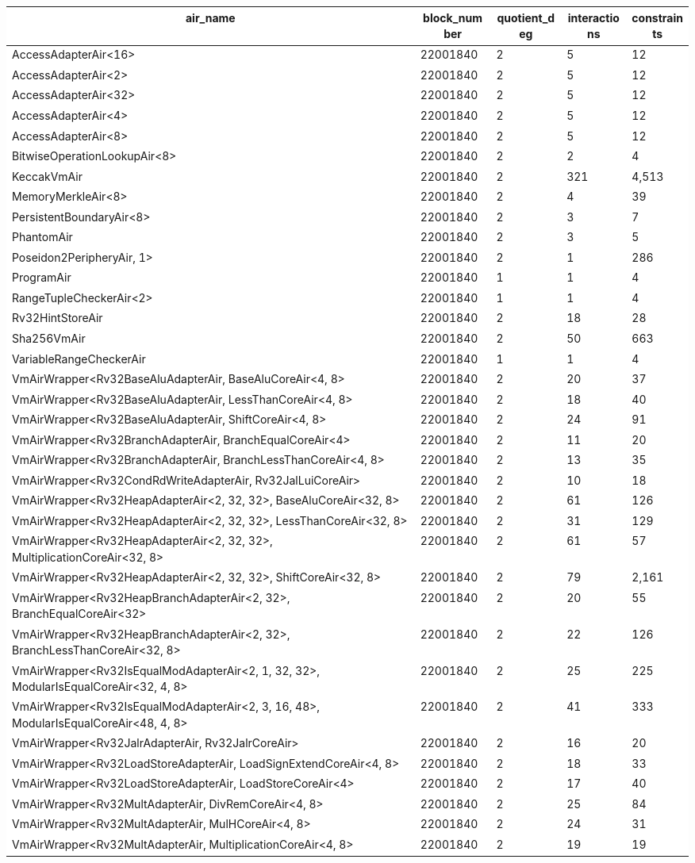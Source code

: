 | air_name | block_number | quotient_deg | interactions | constraints |
| --- | --- | --- | --- | --- |
| AccessAdapterAir<16> | 22001840 | 2 | 5 | 12 | 
| AccessAdapterAir<2> | 22001840 | 2 | 5 | 12 | 
| AccessAdapterAir<32> | 22001840 | 2 | 5 | 12 | 
| AccessAdapterAir<4> | 22001840 | 2 | 5 | 12 | 
| AccessAdapterAir<8> | 22001840 | 2 | 5 | 12 | 
| BitwiseOperationLookupAir<8> | 22001840 | 2 | 2 | 4 | 
| KeccakVmAir | 22001840 | 2 | 321 | 4,513 | 
| MemoryMerkleAir<8> | 22001840 | 2 | 4 | 39 | 
| PersistentBoundaryAir<8> | 22001840 | 2 | 3 | 7 | 
| PhantomAir | 22001840 | 2 | 3 | 5 | 
| Poseidon2PeripheryAir<BabyBearParameters>, 1> | 22001840 | 2 | 1 | 286 | 
| ProgramAir | 22001840 | 1 | 1 | 4 | 
| RangeTupleCheckerAir<2> | 22001840 | 1 | 1 | 4 | 
| Rv32HintStoreAir | 22001840 | 2 | 18 | 28 | 
| Sha256VmAir | 22001840 | 2 | 50 | 663 | 
| VariableRangeCheckerAir | 22001840 | 1 | 1 | 4 | 
| VmAirWrapper<Rv32BaseAluAdapterAir, BaseAluCoreAir<4, 8> | 22001840 | 2 | 20 | 37 | 
| VmAirWrapper<Rv32BaseAluAdapterAir, LessThanCoreAir<4, 8> | 22001840 | 2 | 18 | 40 | 
| VmAirWrapper<Rv32BaseAluAdapterAir, ShiftCoreAir<4, 8> | 22001840 | 2 | 24 | 91 | 
| VmAirWrapper<Rv32BranchAdapterAir, BranchEqualCoreAir<4> | 22001840 | 2 | 11 | 20 | 
| VmAirWrapper<Rv32BranchAdapterAir, BranchLessThanCoreAir<4, 8> | 22001840 | 2 | 13 | 35 | 
| VmAirWrapper<Rv32CondRdWriteAdapterAir, Rv32JalLuiCoreAir> | 22001840 | 2 | 10 | 18 | 
| VmAirWrapper<Rv32HeapAdapterAir<2, 32, 32>, BaseAluCoreAir<32, 8> | 22001840 | 2 | 61 | 126 | 
| VmAirWrapper<Rv32HeapAdapterAir<2, 32, 32>, LessThanCoreAir<32, 8> | 22001840 | 2 | 31 | 129 | 
| VmAirWrapper<Rv32HeapAdapterAir<2, 32, 32>, MultiplicationCoreAir<32, 8> | 22001840 | 2 | 61 | 57 | 
| VmAirWrapper<Rv32HeapAdapterAir<2, 32, 32>, ShiftCoreAir<32, 8> | 22001840 | 2 | 79 | 2,161 | 
| VmAirWrapper<Rv32HeapBranchAdapterAir<2, 32>, BranchEqualCoreAir<32> | 22001840 | 2 | 20 | 55 | 
| VmAirWrapper<Rv32HeapBranchAdapterAir<2, 32>, BranchLessThanCoreAir<32, 8> | 22001840 | 2 | 22 | 126 | 
| VmAirWrapper<Rv32IsEqualModAdapterAir<2, 1, 32, 32>, ModularIsEqualCoreAir<32, 4, 8> | 22001840 | 2 | 25 | 225 | 
| VmAirWrapper<Rv32IsEqualModAdapterAir<2, 3, 16, 48>, ModularIsEqualCoreAir<48, 4, 8> | 22001840 | 2 | 41 | 333 | 
| VmAirWrapper<Rv32JalrAdapterAir, Rv32JalrCoreAir> | 22001840 | 2 | 16 | 20 | 
| VmAirWrapper<Rv32LoadStoreAdapterAir, LoadSignExtendCoreAir<4, 8> | 22001840 | 2 | 18 | 33 | 
| VmAirWrapper<Rv32LoadStoreAdapterAir, LoadStoreCoreAir<4> | 22001840 | 2 | 17 | 40 | 
| VmAirWrapper<Rv32MultAdapterAir, DivRemCoreAir<4, 8> | 22001840 | 2 | 25 | 84 | 
| VmAirWrapper<Rv32MultAdapterAir, MulHCoreAir<4, 8> | 22001840 | 2 | 24 | 31 | 
| VmAirWrapper<Rv32MultAdapterAir, MultiplicationCoreAir<4, 8> | 22001840 | 2 | 19 | 19 | 